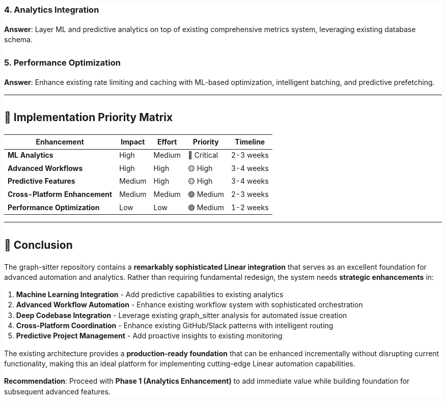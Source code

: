 ### 4. Analytics Integration
**Answer**: Layer ML and predictive analytics on top of existing comprehensive metrics system, leveraging existing database schema.

### 5. Performance Optimization
**Answer**: Enhance existing rate limiting and caching with ML-based optimization, intelligent batching, and predictive prefetching.

---

## 🚦 Implementation Priority Matrix

| Enhancement | Impact | Effort | Priority | Timeline |
|-------------|--------|--------|----------|----------|
| **ML Analytics** | High | Medium | 🔴 Critical | 2-3 weeks |
| **Advanced Workflows** | High | High | 🟡 High | 3-4 weeks |
| **Predictive Features** | Medium | High | 🟡 High | 3-4 weeks |
| **Cross-Platform Enhancement** | Medium | Medium | 🟢 Medium | 2-3 weeks |
| **Performance Optimization** | Low | Low | 🟢 Medium | 1-2 weeks |

---

## 📝 Conclusion

The graph-sitter repository contains a **remarkably sophisticated Linear integration** that serves as an excellent foundation for advanced automation and analytics. Rather than requiring fundamental redesign, the system needs **strategic enhancements** in:

1. **Machine Learning Integration** - Add predictive capabilities to existing analytics
2. **Advanced Workflow Automation** - Enhance existing workflow system with sophisticated orchestration
3. **Deep Codebase Integration** - Leverage existing graph_sitter analysis for automated issue creation
4. **Cross-Platform Coordination** - Enhance existing GitHub/Slack patterns with intelligent routing
5. **Predictive Project Management** - Add proactive insights to existing monitoring

The existing architecture provides a **production-ready foundation** that can be enhanced incrementally without disrupting current functionality, making this an ideal platform for implementing cutting-edge Linear automation capabilities.

**Recommendation**: Proceed with **Phase 1 (Analytics Enhancement)** to add immediate value while building foundation for subsequent advanced features.

